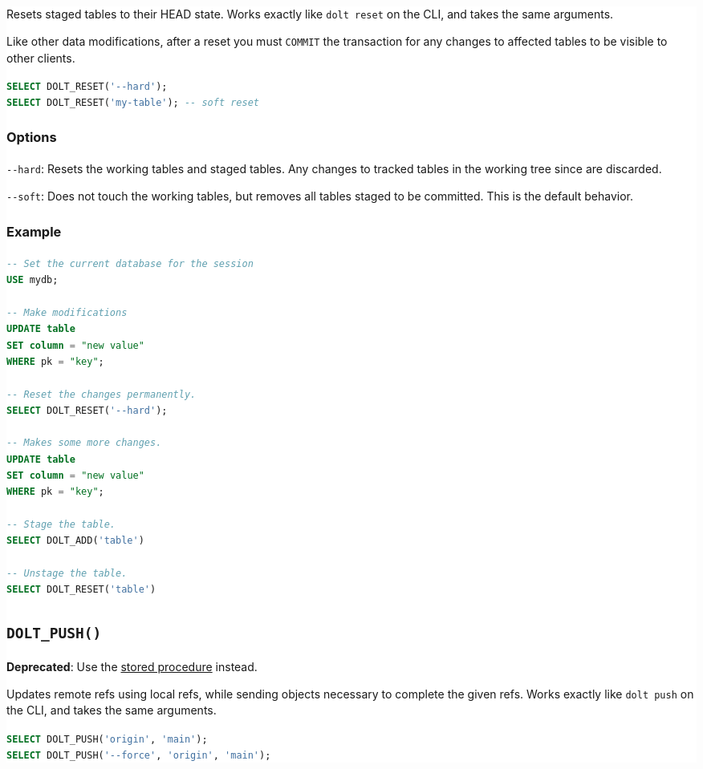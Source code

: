 Resets staged tables to their HEAD state. Works exactly like `dolt reset` on the CLI, and takes the same arguments.

Like other data modifications, after a reset you must `COMMIT` the
transaction for any changes to affected tables to be visible to other
clients.

```sql
SELECT DOLT_RESET('--hard');
SELECT DOLT_RESET('my-table'); -- soft reset
```

### Options

`--hard`: Resets the working tables and staged tables. Any changes to
tracked tables in the working tree since <commit> are discarded.

`--soft`: Does not touch the working tables, but removes all tables
staged to be committed. This is the default behavior.

### Example

```sql
-- Set the current database for the session
USE mydb;

-- Make modifications
UPDATE table
SET column = "new value"
WHERE pk = "key";

-- Reset the changes permanently.
SELECT DOLT_RESET('--hard');

-- Makes some more changes.
UPDATE table
SET column = "new value"
WHERE pk = "key";

-- Stage the table.
SELECT DOLT_ADD('table')

-- Unstage the table.
SELECT DOLT_RESET('table')
```

## `DOLT_PUSH()`
**Deprecated**: Use the [stored procedure](dolt-sql-procedures.md#dolt_push) instead.

Updates remote refs using local refs, while sending objects necessary to
complete the given refs. Works exactly like `dolt push` on the CLI, and
takes the same arguments.

```sql
SELECT DOLT_PUSH('origin', 'main');
SELECT DOLT_PUSH('--force', 'origin', 'main');
```
